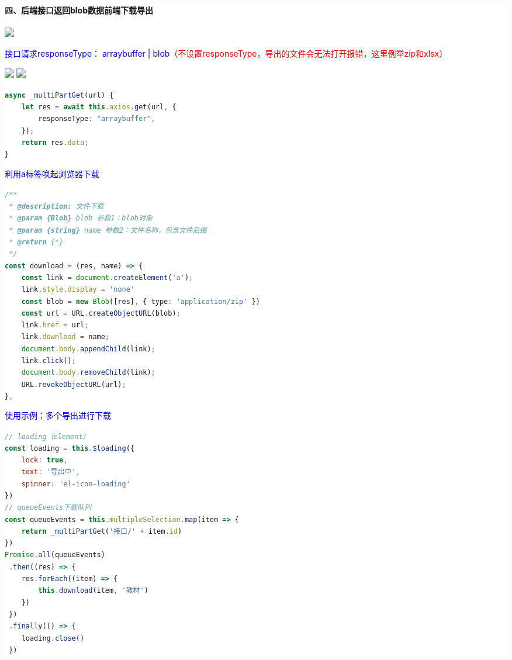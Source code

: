 
#### 四、后端接口返回blob数据前端下载导出

![](http://linmingqi.top/img/%E6%8E%A5%E5%8F%A3%E8%BF%94%E5%9B%9E%E7%9A%84blob%E7%BB%93%E6%9E%84.png)

<font color='blue'>接口请求responseType： arraybuffer | blob</font><font color='red'>（不设置responseType，导出的文件会无法打开报错，这里例举zip和xlsx）</font>

![](http://linmingqi.top/img/%E4%B8%8D%E8%AE%BE%E7%BD%AEresponseType%E6%8A%A5%E9%94%99.png)
![](http://linmingqi.top/img/%E4%B8%8D%E8%AE%BE%E7%BD%AEresponseType%E6%8A%A5%E9%94%99xlsx.png)

```ts
async _multiPartGet(url) {
	let res = await this.axios.get(url, {
		responseType: "arraybuffer",
	});
	return res.data;
}
```

<font color='blue'>利用a标签唤起浏览器下载</font>

```ts
/**
 * @description: 文件下载
 * @param {Blob} blob 参数1：blob对象
 * @param {string} name 参数2：文件名称，包含文件后缀
 * @return {*}
 */
const download = (res, name) => {
	const link = document.createElement('a'); 
	link.style.display = 'none'
	const blob = new Blob([res], { type: 'application/zip' })
	const url = URL.createObjectURL(blob); 
	link.href = url; 
	link.download = name; 
	document.body.appendChild(link); 
	link.click(); 
	document.body.removeChild(link); 
	URL.revokeObjectURL(url); 
},
```

<font color='blue'>使用示例：多个导出进行下载</font>

```js
// loading（element）
const loading = this.$loading({
	lock: true,
	text: '导出中',
	spinner: 'el-icon-loading'
})
// queueEvents下载队列
const queueEvents = this.multipleSelection.map(item => {
	return _multiPartGet('接口/' + item.id)
})
Promise.all(queueEvents)
 .then((res) => {
	res.forEach((item) => {
		this.download(item, '教材')
	})
 })
 .finally(() => {
	loading.close()
 })
```
